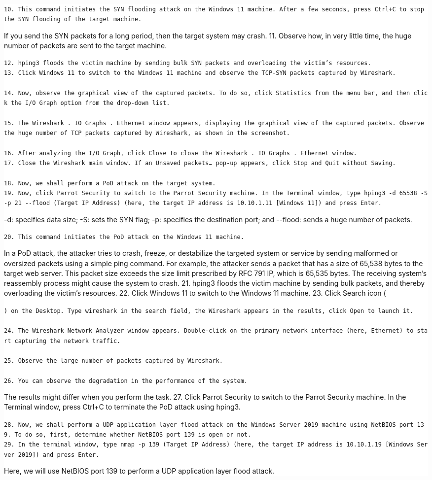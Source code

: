 	10. This command initiates the SYN flooding attack on the Windows 11 machine. After a few seconds, press Ctrl+C to stop the SYN flooding of the target machine.
If you send the SYN packets for a long period, then the target system may crash.
	11. Observe how, in very little time, the huge number of packets are sent to the target machine.
	
	12. hping3 floods the victim machine by sending bulk SYN packets and overloading the victim’s resources.
	13. Click Windows 11 to switch to the Windows 11 machine and observe the TCP-SYN packets captured by Wireshark.
	
	14. Now, observe the graphical view of the captured packets. To do so, click Statistics from the menu bar, and then click the I/O Graph option from the drop-down list.
	
	15. The Wireshark . IO Graphs . Ethernet window appears, displaying the graphical view of the captured packets. Observe the huge number of TCP packets captured by Wireshark, as shown in the screenshot.
	
	16. After analyzing the I/O Graph, click Close to close the Wireshark . IO Graphs . Ethernet window.
	17. Close the Wireshark main window. If an Unsaved packets… pop-up appears, click Stop and Quit without Saving.
	
	18. Now, we shall perform a PoD attack on the target system.
	19. Now, click Parrot Security to switch to the Parrot Security machine. In the Terminal window, type hping3 -d 65538 -S -p 21 --flood (Target IP Address) (here, the target IP address is 10.10.1.11 [Windows 11]) and press Enter.
-d: specifies data size; -S: sets the SYN flag; -p: specifies the destination port; and --flood: sends a huge number of packets.
	
	20. This command initiates the PoD attack on the Windows 11 machine.
In a PoD attack, the attacker tries to crash, freeze, or destabilize the targeted system or service by sending malformed or oversized packets using a simple ping command.
For example, the attacker sends a packet that has a size of 65,538 bytes to the target web server. This packet size exceeds the size limit prescribed by RFC 791 IP, which is 65,535 bytes. The receiving system’s reassembly process might cause the system to crash.
	21. hping3 floods the victim machine by sending bulk packets, and thereby overloading the victim’s resources.
	22. Click Windows 11 to switch to the Windows 11 machine.
	23. Click Search icon ( 
	
	) on the Desktop. Type wireshark in the search field, the Wireshark appears in the results, click Open to launch it.
	
	24. The Wireshark Network Analyzer window appears. Double-click on the primary network interface (here, Ethernet) to start capturing the network traffic.
	
	25. Observe the large number of packets captured by Wireshark.
	
	26. You can observe the degradation in the performance of the system.
The results might differ when you perform the task.
	27. Click Parrot Security to switch to the Parrot Security machine. In the Terminal window, press Ctrl+C to terminate the PoD attack using hping3.
	
	28. Now, we shall perform a UDP application layer flood attack on the Windows Server 2019 machine using NetBIOS port 139. To do so, first, determine whether NetBIOS port 139 is open or not.
	29. In the terminal window, type nmap -p 139 (Target IP Address) (here, the target IP address is 10.10.1.19 [Windows Server 2019]) and press Enter.
Here, we will use NetBIOS port 139 to perform a UDP application layer flood attack.
	